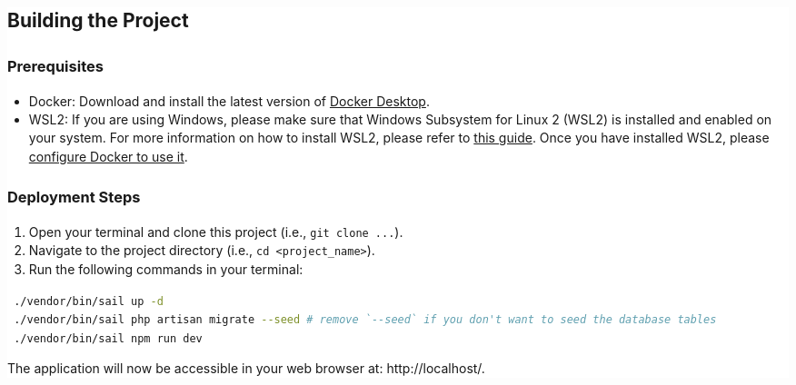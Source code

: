 ## Building the Project
### Prerequisites
- Docker: Download and install the latest version of [Docker Desktop](https://www.docker.com/products/docker-desktop/).
- WSL2: If you are using Windows, please make sure that Windows Subsystem for Linux 2 (WSL2) is installed and enabled on your system. For more information on how to install WSL2, please refer to [this guide](https://learn.microsoft.com/en-us/windows/wsl/install). Once you have installed WSL2, please [configure Docker to use it](https://docs.docker.com/desktop/windows/wsl/).

### Deployment Steps
1. Open your terminal and clone this project (i.e., `git clone ...`).
2. Navigate to the project directory (i.e., `cd <project_name>`).
2. Run the following commands in your terminal:
  ```bash
   ./vendor/bin/sail up -d
   ./vendor/bin/sail php artisan migrate --seed # remove `--seed` if you don't want to seed the database tables
   ./vendor/bin/sail npm run dev
  ```
The application will now be accessible in your web browser at: http://localhost/.
